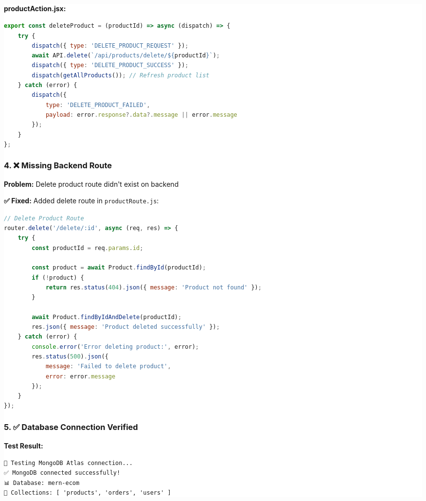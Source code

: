 **productAction.jsx:**
```javascript
export const deleteProduct = (productId) => async (dispatch) => {
    try {
        dispatch({ type: 'DELETE_PRODUCT_REQUEST' });
        await API.delete(`/api/products/delete/${productId}`);
        dispatch({ type: 'DELETE_PRODUCT_SUCCESS' });
        dispatch(getAllProducts()); // Refresh product list
    } catch (error) {
        dispatch({
            type: 'DELETE_PRODUCT_FAILED',
            payload: error.response?.data?.message || error.message
        });
    }
};
```

### 4. **❌ Missing Backend Route**

**Problem:** Delete product route didn't exist on backend

**✅ Fixed:** Added delete route in `productRoute.js`:
```javascript
// Delete Product Route
router.delete('/delete/:id', async (req, res) => {
    try {
        const productId = req.params.id;
        
        const product = await Product.findById(productId);
        if (!product) {
            return res.status(404).json({ message: 'Product not found' });
        }
        
        await Product.findByIdAndDelete(productId);
        res.json({ message: 'Product deleted successfully' });
    } catch (error) {
        console.error('Error deleting product:', error);
        res.status(500).json({ 
            message: 'Failed to delete product', 
            error: error.message 
        });
    }
});
```

### 5. **✅ Database Connection Verified**

**Test Result:**
```
🧪 Testing MongoDB Atlas connection...
✅ MongoDB connected successfully!
📊 Database: mern-ecom  
📁 Collections: [ 'products', 'orders', 'users' ]
```
